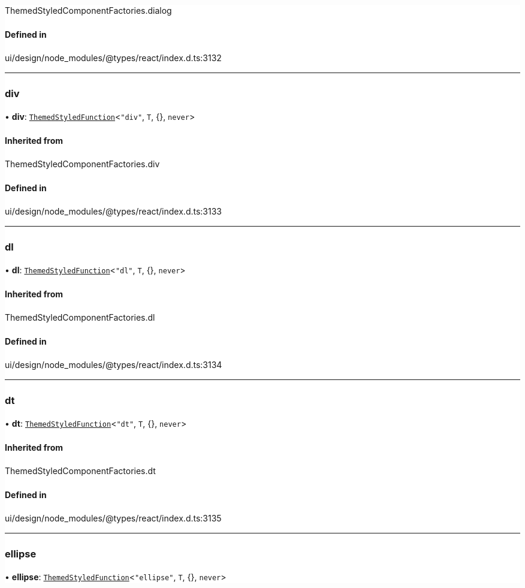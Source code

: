 ThemedStyledComponentFactories.dialog

#### Defined in

ui/design/node_modules/@types/react/index.d.ts:3132

___

### div

• **div**: [`ThemedStyledFunction`](akashaproject_design_system._internal_.ThemedStyledFunction.md)<``"div"``, `T`, {}, `never`\>

#### Inherited from

ThemedStyledComponentFactories.div

#### Defined in

ui/design/node_modules/@types/react/index.d.ts:3133

___

### dl

• **dl**: [`ThemedStyledFunction`](akashaproject_design_system._internal_.ThemedStyledFunction.md)<``"dl"``, `T`, {}, `never`\>

#### Inherited from

ThemedStyledComponentFactories.dl

#### Defined in

ui/design/node_modules/@types/react/index.d.ts:3134

___

### dt

• **dt**: [`ThemedStyledFunction`](akashaproject_design_system._internal_.ThemedStyledFunction.md)<``"dt"``, `T`, {}, `never`\>

#### Inherited from

ThemedStyledComponentFactories.dt

#### Defined in

ui/design/node_modules/@types/react/index.d.ts:3135

___

### ellipse

• **ellipse**: [`ThemedStyledFunction`](akashaproject_design_system._internal_.ThemedStyledFunction.md)<``"ellipse"``, `T`, {}, `never`\>

